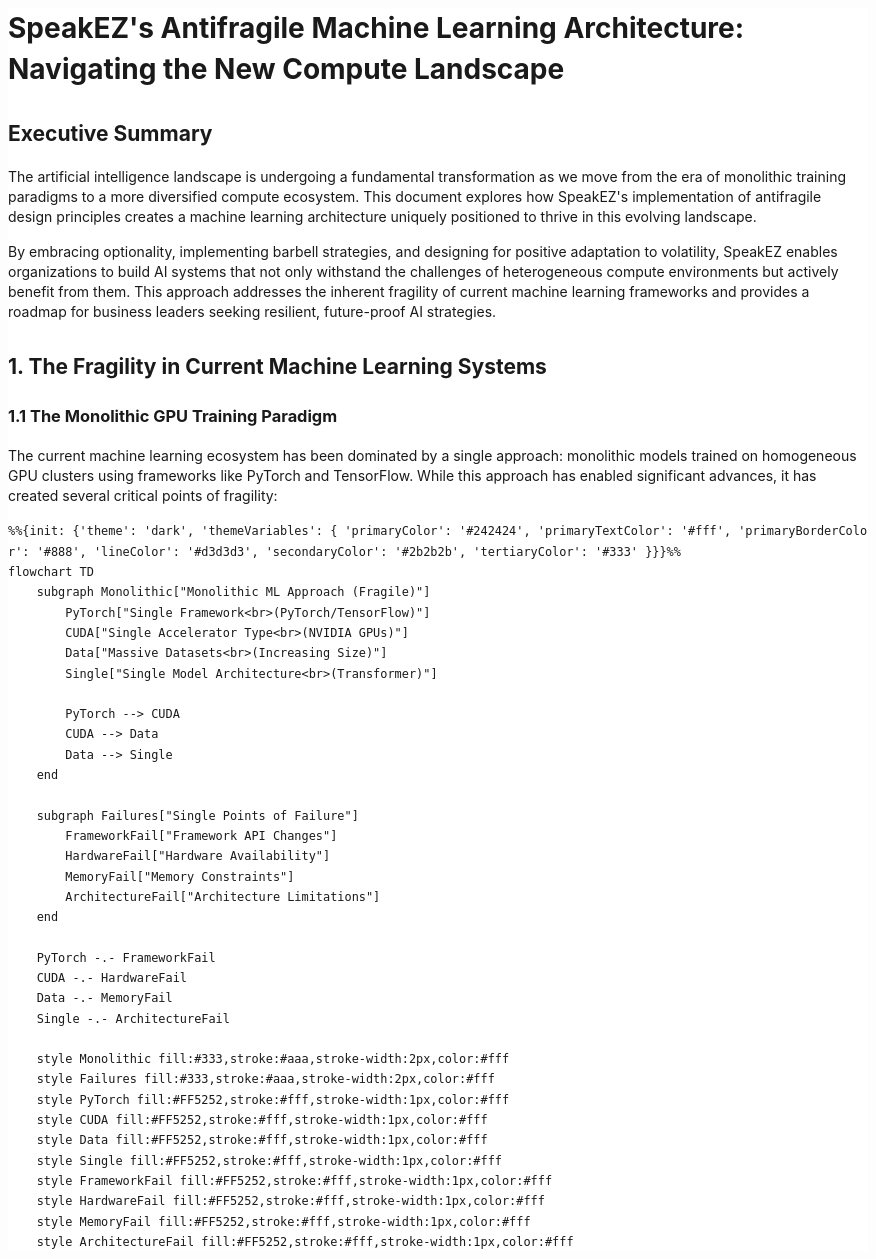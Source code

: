 # SpeakEZ's Antifragile Machine Learning Architecture: Navigating the New Compute Landscape

## Executive Summary

The artificial intelligence landscape is undergoing a fundamental transformation as we move from the era of monolithic training paradigms to a more diversified compute ecosystem. This document explores how SpeakEZ's implementation of antifragile design principles creates a machine learning architecture uniquely positioned to thrive in this evolving landscape. 

By embracing optionality, implementing barbell strategies, and designing for positive adaptation to volatility, SpeakEZ enables organizations to build AI systems that not only withstand the challenges of heterogeneous compute environments but actively benefit from them. This approach addresses the inherent fragility of current machine learning frameworks and provides a roadmap for business leaders seeking resilient, future-proof AI strategies.

## 1. The Fragility in Current Machine Learning Systems

### 1.1 The Monolithic GPU Training Paradigm

The current machine learning ecosystem has been dominated by a single approach: monolithic models trained on homogeneous GPU clusters using frameworks like PyTorch and TensorFlow. While this approach has enabled significant advances, it has created several critical points of fragility:

```mermaid
%%{init: {'theme': 'dark', 'themeVariables': { 'primaryColor': '#242424', 'primaryTextColor': '#fff', 'primaryBorderColor': '#888', 'lineColor': '#d3d3d3', 'secondaryColor': '#2b2b2b', 'tertiaryColor': '#333' }}}%%
flowchart TD
    subgraph Monolithic["Monolithic ML Approach (Fragile)"]
        PyTorch["Single Framework<br>(PyTorch/TensorFlow)"]
        CUDA["Single Accelerator Type<br>(NVIDIA GPUs)"]
        Data["Massive Datasets<br>(Increasing Size)"]
        Single["Single Model Architecture<br>(Transformer)"]
        
        PyTorch --> CUDA
        CUDA --> Data
        Data --> Single
    end
    
    subgraph Failures["Single Points of Failure"]
        FrameworkFail["Framework API Changes"]
        HardwareFail["Hardware Availability"]
        MemoryFail["Memory Constraints"]
        ArchitectureFail["Architecture Limitations"]
    end
    
    PyTorch -.- FrameworkFail
    CUDA -.- HardwareFail
    Data -.- MemoryFail
    Single -.- ArchitectureFail
    
    style Monolithic fill:#333,stroke:#aaa,stroke-width:2px,color:#fff
    style Failures fill:#333,stroke:#aaa,stroke-width:2px,color:#fff
    style PyTorch fill:#FF5252,stroke:#fff,stroke-width:1px,color:#fff
    style CUDA fill:#FF5252,stroke:#fff,stroke-width:1px,color:#fff
    style Data fill:#FF5252,stroke:#fff,stroke-width:1px,color:#fff
    style Single fill:#FF5252,stroke:#fff,stroke-width:1px,color:#fff
    style FrameworkFail fill:#FF5252,stroke:#fff,stroke-width:1px,color:#fff
    style HardwareFail fill:#FF5252,stroke:#fff,stroke-width:1px,color:#fff
    style MemoryFail fill:#FF5252,stroke:#fff,stroke-width:1px,color:#fff
    style ArchitectureFail fill:#FF5252,stroke:#fff,stroke-width:1px,color:#fff
```